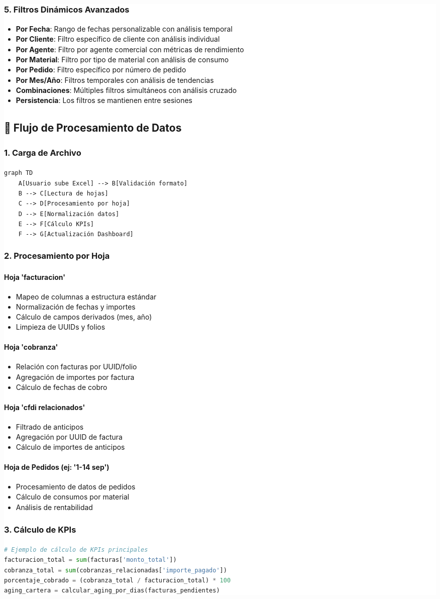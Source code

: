 ### 5. **Filtros Dinámicos Avanzados**
- **Por Fecha**: Rango de fechas personalizable con análisis temporal
- **Por Cliente**: Filtro específico de cliente con análisis individual
- **Por Agente**: Filtro por agente comercial con métricas de rendimiento
- **Por Material**: Filtro por tipo de material con análisis de consumo
- **Por Pedido**: Filtro específico por número de pedido
- **Por Mes/Año**: Filtros temporales con análisis de tendencias
- **Combinaciones**: Múltiples filtros simultáneos con análisis cruzado
- **Persistencia**: Los filtros se mantienen entre sesiones

## 🔄 Flujo de Procesamiento de Datos

### 1. **Carga de Archivo**
```mermaid
graph TD
    A[Usuario sube Excel] --> B[Validación formato]
    B --> C[Lectura de hojas]
    C --> D[Procesamiento por hoja]
    D --> E[Normalización datos]
    E --> F[Cálculo KPIs]
    F --> G[Actualización Dashboard]
```

### 2. **Procesamiento por Hoja**

#### **Hoja 'facturacion'**
- Mapeo de columnas a estructura estándar
- Normalización de fechas y importes
- Cálculo de campos derivados (mes, año)
- Limpieza de UUIDs y folios

#### **Hoja 'cobranza'**
- Relación con facturas por UUID/folio
- Agregación de importes por factura
- Cálculo de fechas de cobro

#### **Hoja 'cfdi relacionados'**
- Filtrado de anticipos
- Agregación por UUID de factura
- Cálculo de importes de anticipos

#### **Hoja de Pedidos (ej: '1-14 sep')**
- Procesamiento de datos de pedidos
- Cálculo de consumos por material
- Análisis de rentabilidad

### 3. **Cálculo de KPIs**

```python
# Ejemplo de cálculo de KPIs principales
facturacion_total = sum(facturas['monto_total'])
cobranza_total = sum(cobranzas_relacionadas['importe_pagado'])
porcentaje_cobrado = (cobranza_total / facturacion_total) * 100
aging_cartera = calcular_aging_por_dias(facturas_pendientes)
```
